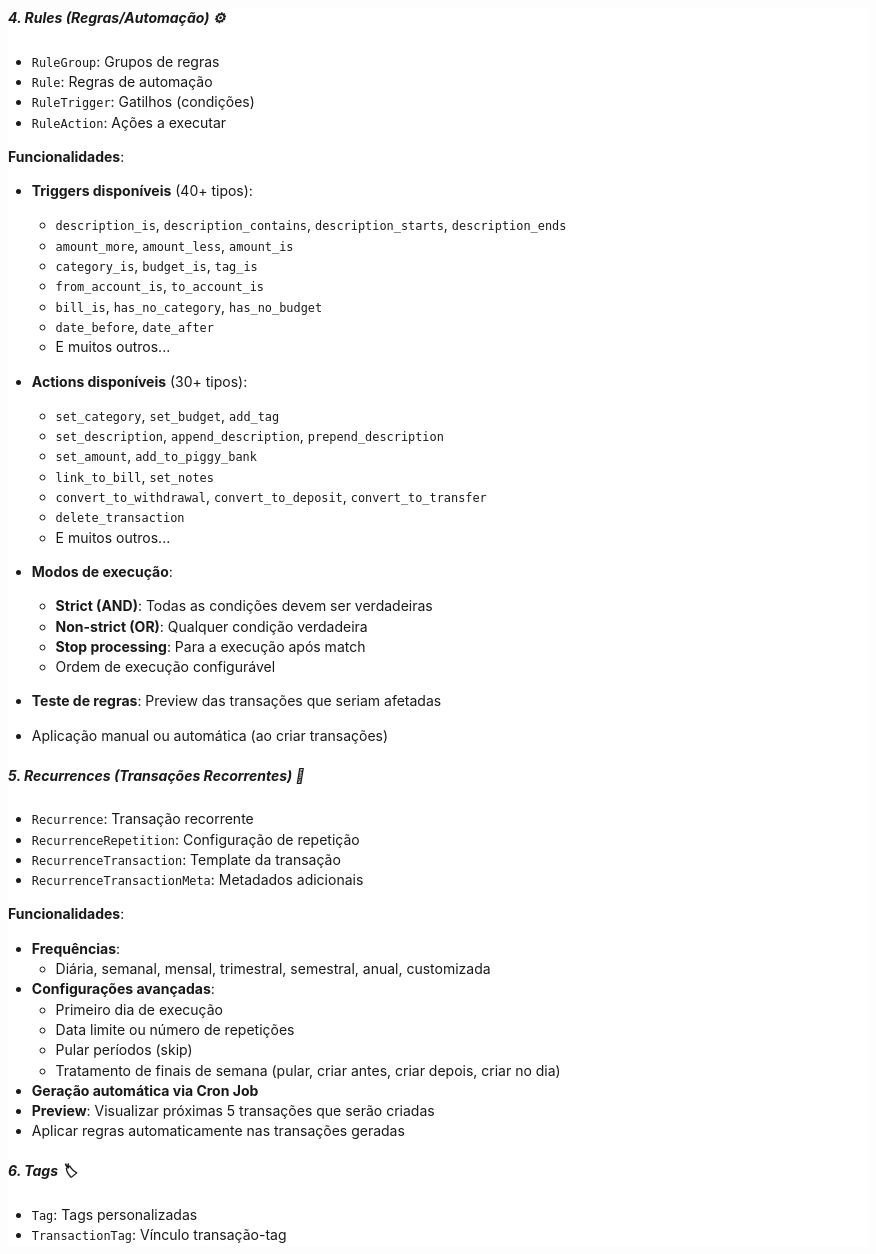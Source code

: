 ##### 4. **Rules (Regras/Automação)** ⚙️
- `RuleGroup`: Grupos de regras
- `Rule`: Regras de automação
- `RuleTrigger`: Gatilhos (condições)
- `RuleAction`: Ações a executar

**Funcionalidades**:
- **Triggers disponíveis** (40+ tipos):
  - `description_is`, `description_contains`, `description_starts`, `description_ends`
  - `amount_more`, `amount_less`, `amount_is`
  - `category_is`, `budget_is`, `tag_is`
  - `from_account_is`, `to_account_is`
  - `bill_is`, `has_no_category`, `has_no_budget`
  - `date_before`, `date_after`
  - E muitos outros...

- **Actions disponíveis** (30+ tipos):
  - `set_category`, `set_budget`, `add_tag`
  - `set_description`, `append_description`, `prepend_description`
  - `set_amount`, `add_to_piggy_bank`
  - `link_to_bill`, `set_notes`
  - `convert_to_withdrawal`, `convert_to_deposit`, `convert_to_transfer`
  - `delete_transaction`
  - E muitos outros...

- **Modos de execução**:
  - **Strict (AND)**: Todas as condições devem ser verdadeiras
  - **Non-strict (OR)**: Qualquer condição verdadeira
  - **Stop processing**: Para a execução após match
  - Ordem de execução configurável

- **Teste de regras**: Preview das transações que seriam afetadas
- Aplicação manual ou automática (ao criar transações)

##### 5. **Recurrences (Transações Recorrentes)** 🔄
- `Recurrence`: Transação recorrente
- `RecurrenceRepetition`: Configuração de repetição
- `RecurrenceTransaction`: Template da transação
- `RecurrenceTransactionMeta`: Metadados adicionais

**Funcionalidades**:
- **Frequências**:
  - Diária, semanal, mensal, trimestral, semestral, anual, customizada
- **Configurações avançadas**:
  - Primeiro dia de execução
  - Data limite ou número de repetições
  - Pular períodos (skip)
  - Tratamento de finais de semana (pular, criar antes, criar depois, criar no dia)
- **Geração automática via Cron Job**
- **Preview**: Visualizar próximas 5 transações que serão criadas
- Aplicar regras automaticamente nas transações geradas

##### 6. **Tags** 🏷️
- `Tag`: Tags personalizadas
- `TransactionTag`: Vínculo transação-tag
